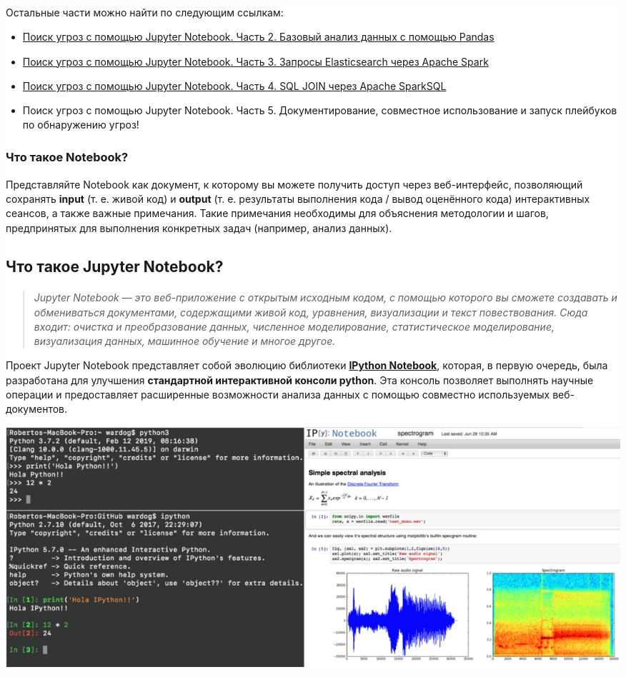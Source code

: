 Остальные части можно найти по следующим ссылкам:  

- [Поиск угроз с помощью Jupyter Notebook. Часть 2. Базовый анализ данных с помощью Pandas](https://github.com/l1c3t/RuInfoSec/blob/master/%D0%BF%D0%B5%D1%80%D0%B5%D0%B2%D0%BE%D0%B4%D1%8B/Jupyter%20Notebook/%D0%A7%D0%B0%D1%81%D1%82%D1%8C%202.%20%D0%91%D0%B0%D0%B7%D0%BE%D0%B2%D1%8B%D0%B9%20%D0%B0%D0%BD%D0%B0%D0%BB%D0%B8%D0%B7%20%D0%B4%D0%B0%D0%BD%D0%BD%D1%8B%D1%85%20%D1%81%20%D0%BF%D0%BE%D0%BC%D0%BE%D1%89%D1%8C%D1%8E%20Pandas.md)

- [Поиск угроз с помощью Jupyter Notebook. Часть 3. Запросы Elasticsearch через Apache Spark](https://github.com/l1c3t/RuInfoSec/blob/master/%D0%BF%D0%B5%D1%80%D0%B5%D0%B2%D0%BE%D0%B4%D1%8B/Jupyter%20Notebook/%D0%A7%D0%B0%D1%81%D1%82%D1%8C%203.%20%D0%97%D0%B0%D0%BF%D1%80%D0%BE%D1%81%D1%8B%20Elasticsearch%20%D1%87%D0%B5%D1%80%D0%B5%D0%B7%20Apache%20Spark.md)

- [Поиск угроз с помощью Jupyter Notebook. Часть 4. SQL JOIN через Apache SparkSQL]()

- Поиск угроз с помощью Jupyter Notebook. Часть 5. Документирование, совместное использование и запуск плейбуков по обнаружению угроз!

### Что такое Notebook?
Представляйте Notebook как документ, к которому вы можете получить доступ через веб-интерфейс, позволяющий сохранять **input** (т. е. живой код) и **output** (т. е. результаты выполнения кода / вывод оценённого кода) интерактивных сеансов, а также важные примечания. Такие примечания необходимы для объяснения методологии и шагов, предпринятых для выполнения конкретных задач (например, анализ данных).  

## Что такое Jupyter Notebook?
> *Jupyter Notebook — это веб-приложение с открытым исходным кодом, с помощью которого вы сможете создавать и обмениваться документами, содержащими живой код, уравнения, визуализации и текст повествования. Сюда входит: очистка и преобразование данных, численное моделирование, статистическое моделирование, визуализация данных, машинное обучение и многое другое.*

Проект Jupyter Notebook представляет собой эволюцию библиотеки [**IPython Notebook**](https://ipython.readthedocs.io/en/stable/overview.html), которая, в первую очередь, была разработана для улучшения **стандартной интерактивной консоли python**. Эта консоль позволяет выполнять научные операции и предоставляет расширенные возможности анализа данных с помощью совместно используемых веб-документов.

![2](https://github.com/l1c3t/RuInfoSec/blob/master/%D0%BF%D0%B5%D1%80%D0%B5%D0%B2%D0%BE%D0%B4%D1%8B/Jupyter%20Notebook/Pictures/%D0%A7%D0%B0%D1%81%D1%82%D1%8C%201/1_nFokct6zSpBRMcuEJLNGuA.png)
 